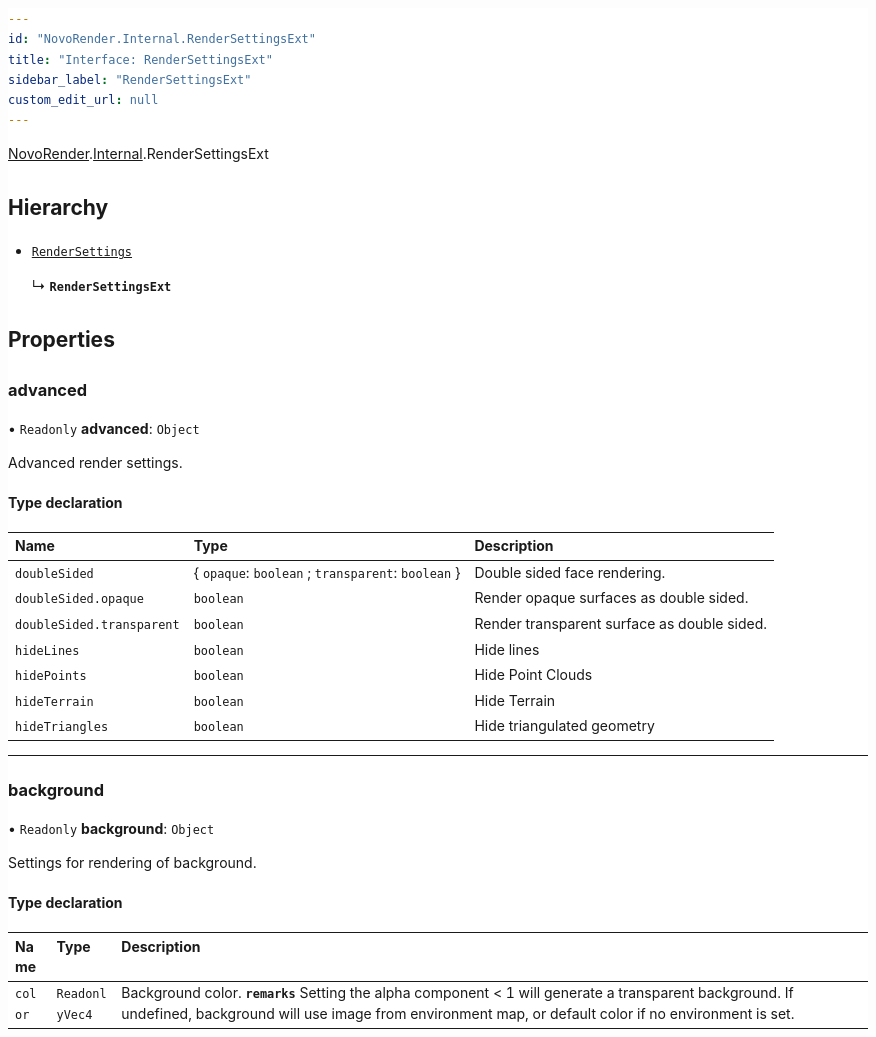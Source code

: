 ```yaml
---
id: "NovoRender.Internal.RenderSettingsExt"
title: "Interface: RenderSettingsExt"
sidebar_label: "RenderSettingsExt"
custom_edit_url: null
---
```


[NovoRender](../namespaces/NovoRender.md).[Internal](../namespaces/NovoRender.Internal.md).RenderSettingsExt

## Hierarchy

- [`RenderSettings`](NovoRender.RenderSettings.md)

  ↳ **`RenderSettingsExt`**

## Properties

### advanced

• `Readonly` **advanced**: `Object`

Advanced render settings.

#### Type declaration

| Name | Type | Description |
| :------ | :------ | :------ |
| `doubleSided` | { `opaque`: `boolean` ; `transparent`: `boolean`  } | Double sided face rendering. |
| `doubleSided.opaque` | `boolean` | Render opaque surfaces as double sided. |
| `doubleSided.transparent` | `boolean` | Render transparent surface as double sided. |
| `hideLines` | `boolean` | Hide lines |
| `hidePoints` | `boolean` | Hide Point Clouds |
| `hideTerrain` | `boolean` | Hide Terrain |
| `hideTriangles` | `boolean` | Hide triangulated geometry |

___

### background

• `Readonly` **background**: `Object`

Settings for rendering of background.

#### Type declaration

| Name | Type | Description |
| :------ | :------ | :------ |
| `color` | `ReadonlyVec4` | Background color.  **`remarks`** Setting the alpha component < 1 will generate a transparent background. If undefined, background will use image from environment map, or default color if no environment is set. |

